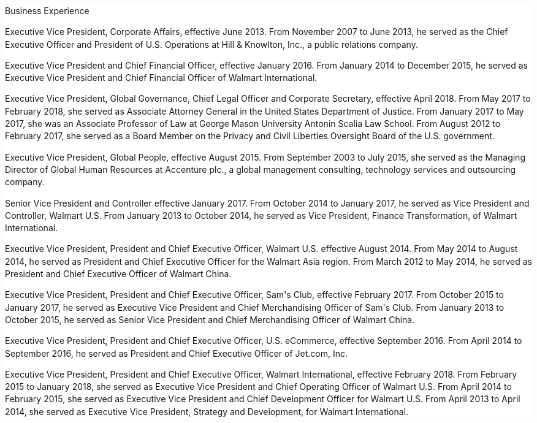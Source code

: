   Business
Experience

Executive Vice President, Corporate Affairs, effective June 2013. From November 2007 to June 2013, he served as the Chief
Executive Officer and President of U.S. Operations at Hill & Knowlton, Inc., a public relations company.

Executive Vice President and Chief Financial Officer, effective January 2016. From January 2014 to December 2015, he
served as Executive Vice President and Chief Financial Officer of Walmart International.

Executive Vice President, Global Governance, Chief Legal Officer and Corporate Secretary, effective April 2018. From May
2017 to February 2018, she served as Associate Attorney General in the United States Department of Justice. From January
2017 to May 2017, she was an Associate Professor of Law at George Mason University Antonin Scalia Law School. From
August 2012 to February 2017, she served as a Board Member on the Privacy and Civil Liberties Oversight Board of the U.S.
government.

Executive Vice President, Global People, effective August 2015. From September 2003 to July 2015, she served as the
Managing Director of Global Human Resources at Accenture plc., a global management consulting, technology services and
outsourcing company.

Senior Vice President and Controller effective January 2017. From October 2014 to January 2017, he served as Vice President
and Controller, Walmart U.S. From January 2013 to October 2014, he served as Vice President, Finance Transformation, of
Walmart International.

Executive Vice President, President and Chief Executive Officer, Walmart U.S. effective August 2014. From May 2014 to
August 2014, he served as President and Chief Executive Officer for the Walmart Asia region. From March 2012 to May
2014, he served as President and Chief Executive Officer of Walmart China.

Executive Vice President, President and Chief Executive Officer, Sam's Club, effective February 2017. From October 2015 to
January 2017, he served as Executive Vice President and Chief Merchandising Officer of Sam's Club. From January 2013 to
October 2015, he served as Senior Vice President and Chief Merchandising Officer of Walmart China.

Executive Vice President, President and Chief Executive Officer, U.S. eCommerce, effective September 2016. From April
2014 to September 2016, he served as President and Chief Executive Officer of Jet.com, Inc.

Executive Vice President, President and Chief Executive Officer, Walmart International, effective February 2018. From
February 2015 to January 2018, she served as Executive Vice President and Chief Operating Officer of Walmart U.S. From
April 2014 to February 2015, she served as Executive Vice President and Chief Development Officer for Walmart U.S. From
April 2013 to April 2014, she served as Executive Vice President, Strategy and Development, for Walmart International.
